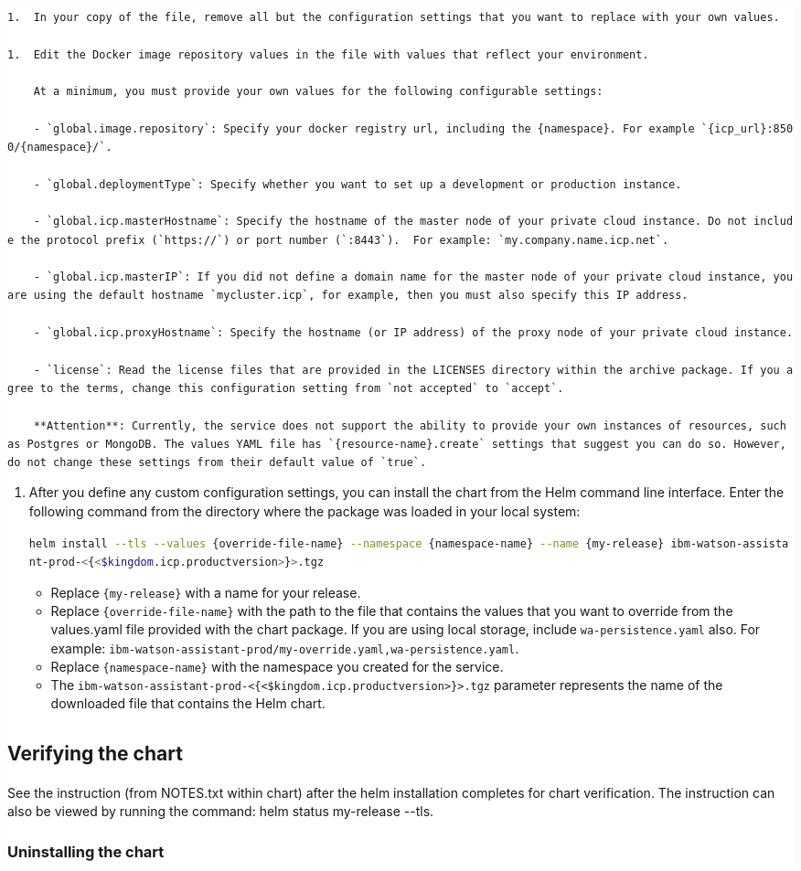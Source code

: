     1.  In your copy of the file, remove all but the configuration settings that you want to replace with your own values.

    1.  Edit the Docker image repository values in the file with values that reflect your environment. 
    
        At a minimum, you must provide your own values for the following configurable settings:
	
        - `global.image.repository`: Specify your docker registry url, including the {namespace}. For example `{icp_url}:8500/{namespace}/`.

        - `global.deploymentType`: Specify whether you want to set up a development or production instance.

        - `global.icp.masterHostname`: Specify the hostname of the master node of your private cloud instance. Do not include the protocol prefix (`https://`) or port number (`:8443`).  For example: `my.company.name.icp.net`.

        - `global.icp.masterIP`: If you did not define a domain name for the master node of your private cloud instance, you are using the default hostname `mycluster.icp`, for example, then you must also specify this IP address.

        - `global.icp.proxyHostname`: Specify the hostname (or IP address) of the proxy node of your private cloud instance.

        - `license`: Read the license files that are provided in the LICENSES directory within the archive package. If you agree to the terms, change this configuration setting from `not accepted` to `accept`.

        **Attention**: Currently, the service does not support the ability to provide your own instances of resources, such as Postgres or MongoDB. The values YAML file has `{resource-name}.create` settings that suggest you can do so. However, do not change these settings from their default value of `true`.

1.  After you define any custom configuration settings, you can install the chart from the Helm command line interface. Enter the following command from the directory where the package was loaded in your local system:

    ```bash
    helm install --tls --values {override-file-name} --namespace {namespace-name} --name {my-release} ibm-watson-assistant-prod-<{<$kingdom.icp.productversion>}>.tgz
    ```

    - Replace `{my-release}` with a name for your release.
    - Replace `{override-file-name}` with the path to the file that contains the values that you want to override from the values.yaml file provided with the chart package. If you are using local storage, include `wa-persistence.yaml` also. For example: `ibm-watson-assistant-prod/my-override.yaml,wa-persistence.yaml`.
    - Replace `{namespace-name}` with the namespace you created for the service.
    - The `ibm-watson-assistant-prod-<{<$kingdom.icp.productversion>}>.tgz` parameter represents the name of the downloaded file that contains the Helm chart.

## Verifying the chart
See the instruction (from NOTES.txt within chart) after the helm installation completes for chart verification. The instruction can also be viewed by running the command: helm status my-release --tls.

### Uninstalling the chart
